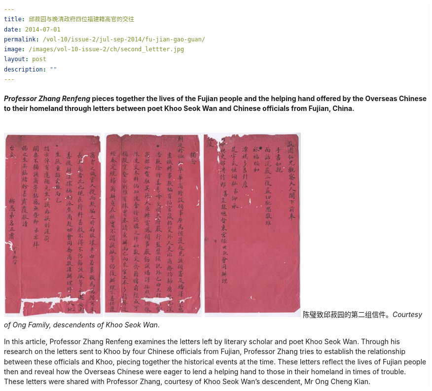 ```yaml
---
title: 邱菽园与晚清政府四位福建籍高官的交往
date: 2014-07-01
permalink: /vol-10/issue-2/jul-sep-2014/fu-jian-gao-guan/
image: /images/vol-10-issue-2/ch/second_lettter.jpg
layout: post
description: ""
---
```

#### <i>Professor Zhang Renfeng</i> pieces together the lives of the Fujian people and the helping hand offered by the Overseas Chinese to their homeland through letters between poet Khoo Seok Wan and Chinese officials from Fujian, China.

<div style="background-color: white;">
<br/>
<img src="/images/vol-10-issue-2/ch/second_lettter.jpg" style="width:70%;">
陈璧致邱菽园的第二组信件。<i>Courtesy of Ong Family, descendents of Khoo Seok Wan</i>.</div>

In this article, Professor Zhang Renfeng examines the letters left by literary scholar and poet Khoo Seok Wan. Through his research on the letters sent to Khoo by four Chinese officials from Fujian, Professor Zhang tries to establish the relationship between these officials and Khoo, piecing together the historical events at the time. These letters reflect the lives of Fujian people then and reveal how the Overseas Chinese were eager to lend a helping hand to those in their homeland in times of trouble. These letters were shared with Professor Zhang, courtesy of Khoo Seok Wan’s descendent, Mr Ong Cheng Kian.
